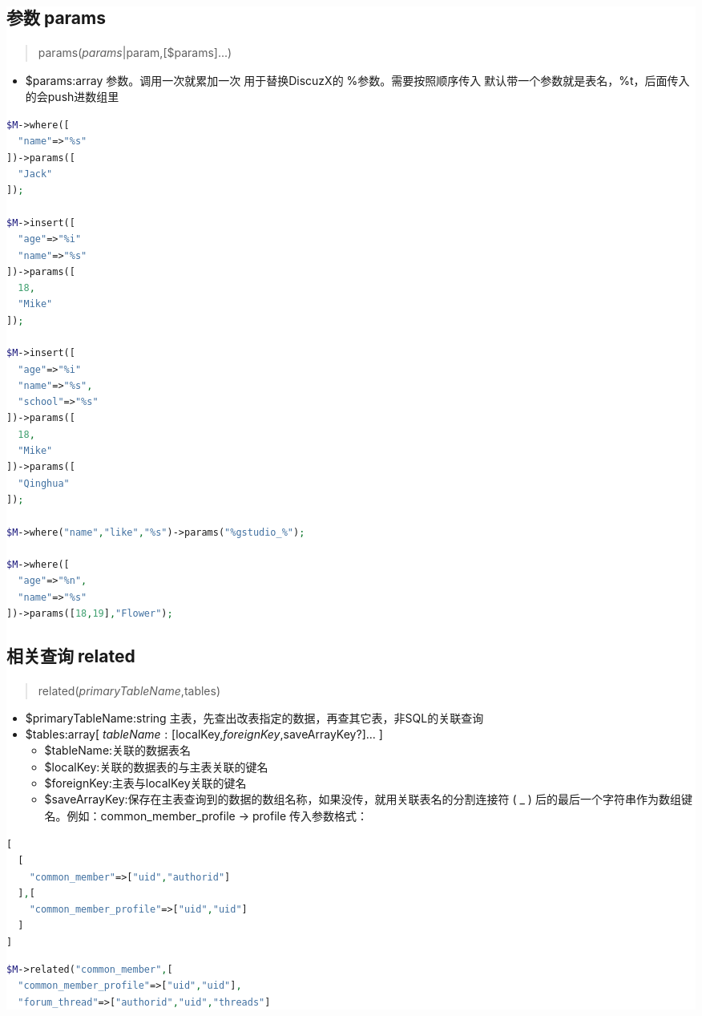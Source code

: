 ## 参数 params
> params($params|$param,[$params]...)
* $params:array 参数。调用一次就累加一次
用于替换DiscuzX的 %参数。需要按照顺序传入
默认带一个参数就是表名，%t，后面传入的会push进数组里
```php
$M->where([
  "name"=>"%s"
])->params([
  "Jack"
]);

$M->insert([
  "age"=>"%i"
  "name"=>"%s"
])->params([
  18,
  "Mike"
]);

$M->insert([
  "age"=>"%i"
  "name"=>"%s",
  "school"=>"%s"
])->params([
  18,
  "Mike"
])->params([
  "Qinghua"
]);

$M->where("name","like","%s")->params("%gstudio_%");

$M->where([
  "age"=>"%n",
  "name"=>"%s"
])->params([18,19],"Flower");
```


## 相关查询 related
> related($primaryTableName,$tables)
* $primaryTableName:string 主表，先查出改表指定的数据，再查其它表，非SQL的关联查询
* $tables:array[ $tableName:[$localKey,$foreignKey,$saveArrayKey?]... ]
   * $tableName:关联的数据表名
   * $localKey:关联的数据表的与主表关联的键名
   * $foreignKey:主表与localKey关联的键名
   * $saveArrayKey:保存在主表查询到的数据的数组名称，如果没传，就用关联表名的分割连接符 ( _ ) 后的最后一个字符串作为数组键名。例如：common_member_profile -> profile
传入参数格式：
```php
[
  [
    "common_member"=>["uid","authorid"]
  ],[
    "common_member_profile"=>["uid","uid"]
  ]
]
```
```php
$M->related("common_member",[
  "common_member_profile"=>["uid","uid"],
  "forum_thread"=>["authorid","uid","threads"]
```